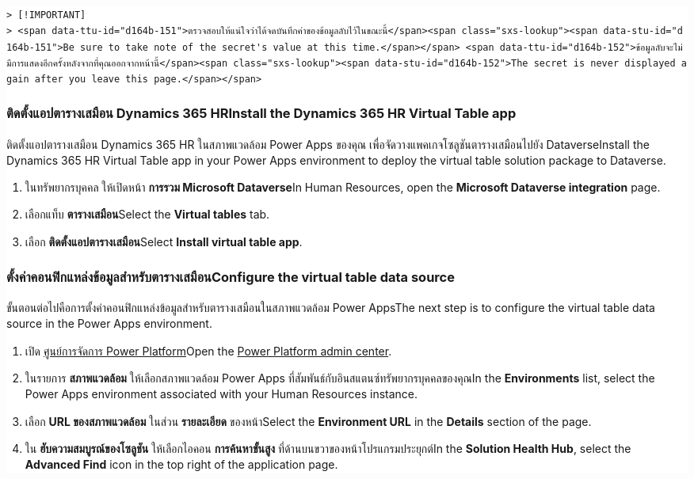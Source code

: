     > [!IMPORTANT]
    > <span data-ttu-id="d164b-151">ตรวจสอบให้แน่ใจว่าได้จดบันทึกค่าของข้อมูลลับไว้ในขณะนี้</span><span class="sxs-lookup"><span data-stu-id="d164b-151">Be sure to take note of the secret's value at this time.</span></span> <span data-ttu-id="d164b-152">ข้อมูลลับจะไม่มีการแสดงอีกครั้งหลังจากที่คุณออกจากหน้านี้</span><span class="sxs-lookup"><span data-stu-id="d164b-152">The secret is never displayed again after you leave this page.</span></span>

### <a name="install-the-dynamics-365-hr-virtual-table-app"></a><span data-ttu-id="d164b-153">ติดตั้งแอปตารางเสมือน Dynamics 365 HR</span><span class="sxs-lookup"><span data-stu-id="d164b-153">Install the Dynamics 365 HR Virtual Table app</span></span>

<span data-ttu-id="d164b-154">ติดตั้งแอปตารางเสมือน Dynamics 365 HR ในสภาพแวดล้อม Power Apps ของคุณ เพื่อจัดวางแพคเกจโซลูชันตารางเสมือนไปยัง Dataverse</span><span class="sxs-lookup"><span data-stu-id="d164b-154">Install the Dynamics 365 HR Virtual Table app in your Power Apps environment to deploy the virtual table solution package to Dataverse.</span></span>

1. <span data-ttu-id="d164b-155">ในทรัพยากรบุคคล ให้เปิดหน้า **การรวม Microsoft Dataverse**</span><span class="sxs-lookup"><span data-stu-id="d164b-155">In Human Resources, open the **Microsoft Dataverse integration** page.</span></span>

2. <span data-ttu-id="d164b-156">เลือกแท็บ **ตารางเสมือน**</span><span class="sxs-lookup"><span data-stu-id="d164b-156">Select the **Virtual tables** tab.</span></span>

3. <span data-ttu-id="d164b-157">เลือก **ติดตั้งแอปตารางเสมือน**</span><span class="sxs-lookup"><span data-stu-id="d164b-157">Select **Install virtual table app**.</span></span>

### <a name="configure-the-virtual-table-data-source"></a><span data-ttu-id="d164b-158">ตั้งค่าคอนฟิกแหล่งข้อมูลสำหรับตารางเสมือน</span><span class="sxs-lookup"><span data-stu-id="d164b-158">Configure the virtual table data source</span></span>

<span data-ttu-id="d164b-159">ขั้นตอนต่อไปคือการตั้งค่าคอนฟิกแหล่งข้อมูลสำหรับตารางเสมือนในสภาพแวดล้อม Power Apps</span><span class="sxs-lookup"><span data-stu-id="d164b-159">The next step is to configure the virtual table data source in the Power Apps environment.</span></span>

1. <span data-ttu-id="d164b-160">เปิด [ศูนย์การจัดการ Power Platform](https://admin.powerplatform.microsoft.com)</span><span class="sxs-lookup"><span data-stu-id="d164b-160">Open the [Power Platform admin center](https://admin.powerplatform.microsoft.com).</span></span>

2. <span data-ttu-id="d164b-161">ในรายการ **สภาพแวดล้อม** ให้เลือกสภาพแวดล้อม Power Apps ที่สัมพันธ์กับอินสแตนซ์ทรัพยากรบุคคลของคุณ</span><span class="sxs-lookup"><span data-stu-id="d164b-161">In the **Environments** list, select the Power Apps environment associated with your Human Resources instance.</span></span>

3. <span data-ttu-id="d164b-162">เลือก **URL ของสภาพแวดล้อม** ในส่วน **รายละเอียด** ของหน้า</span><span class="sxs-lookup"><span data-stu-id="d164b-162">Select the **Environment URL** in the **Details** section of the page.</span></span>

4. <span data-ttu-id="d164b-163">ใน **ฮับความสมบูรณ์ของโซลูชัน** ให้เลือกไอคอน **การค้นหาขั้นสูง** ที่ด้านบนขวาของหน้าโปรแกรมประยุกต์</span><span class="sxs-lookup"><span data-stu-id="d164b-163">In the **Solution Health Hub**, select the **Advanced Find** icon in the top right of the application page.</span></span>
